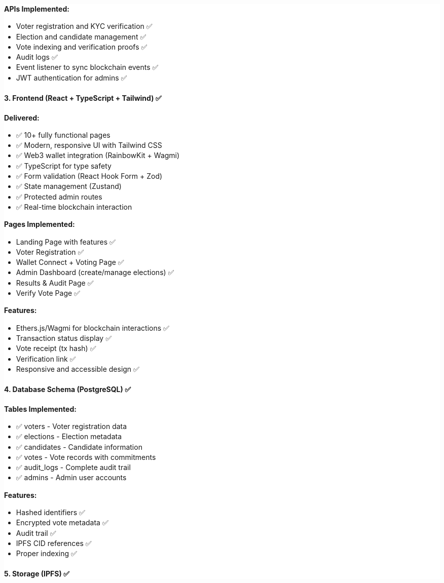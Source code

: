 **APIs Implemented:**
- Voter registration and KYC verification ✅
- Election and candidate management ✅
- Vote indexing and verification proofs ✅
- Audit logs ✅
- Event listener to sync blockchain events ✅
- JWT authentication for admins ✅

#### 3. Frontend (React + TypeScript + Tailwind) ✅

**Delivered:**
- ✅ 10+ fully functional pages
- ✅ Modern, responsive UI with Tailwind CSS
- ✅ Web3 wallet integration (RainbowKit + Wagmi)
- ✅ TypeScript for type safety
- ✅ Form validation (React Hook Form + Zod)
- ✅ State management (Zustand)
- ✅ Protected admin routes
- ✅ Real-time blockchain interaction

**Pages Implemented:**
- Landing Page with features ✅
- Voter Registration ✅
- Wallet Connect + Voting Page ✅
- Admin Dashboard (create/manage elections) ✅
- Results & Audit Page ✅
- Verify Vote Page ✅

**Features:**
- Ethers.js/Wagmi for blockchain interactions ✅
- Transaction status display ✅
- Vote receipt (tx hash) ✅
- Verification link ✅
- Responsive and accessible design ✅

#### 4. Database Schema (PostgreSQL) ✅

**Tables Implemented:**
- ✅ voters - Voter registration data
- ✅ elections - Election metadata
- ✅ candidates - Candidate information
- ✅ votes - Vote records with commitments
- ✅ audit_logs - Complete audit trail
- ✅ admins - Admin user accounts

**Features:**
- Hashed identifiers ✅
- Encrypted vote metadata ✅
- Audit trail ✅
- IPFS CID references ✅
- Proper indexing ✅

#### 5. Storage (IPFS) ✅
